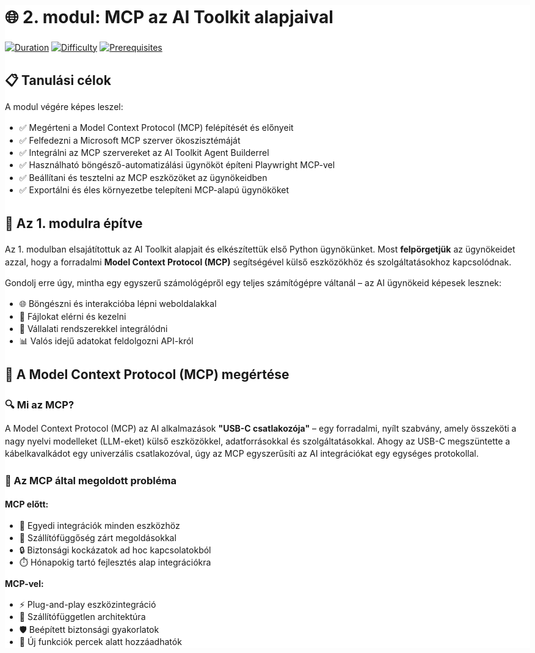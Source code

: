 
# 🌐 2. modul: MCP az AI Toolkit alapjaival

[![Duration](https://img.shields.io/badge/Duration-20%20minutes-blue.svg)]()
[![Difficulty](https://img.shields.io/badge/Difficulty-Intermediate-yellow.svg)]()
[![Prerequisites](https://img.shields.io/badge/Prerequisites-Module%201%20Complete-orange.svg)]()

## 📋 Tanulási célok

A modul végére képes leszel:
- ✅ Megérteni a Model Context Protocol (MCP) felépítését és előnyeit
- ✅ Felfedezni a Microsoft MCP szerver ökoszisztémáját
- ✅ Integrálni az MCP szervereket az AI Toolkit Agent Builderrel
- ✅ Használható böngésző-automatizálási ügynököt építeni Playwright MCP-vel
- ✅ Beállítani és tesztelni az MCP eszközöket az ügynökeidben
- ✅ Exportálni és éles környezetbe telepíteni MCP-alapú ügynököket

## 🎯 Az 1. modulra építve

Az 1. modulban elsajátítottuk az AI Toolkit alapjait és elkészítettük első Python ügynökünket. Most **felpörgetjük** az ügynökeidet azzal, hogy a forradalmi **Model Context Protocol (MCP)** segítségével külső eszközökhöz és szolgáltatásokhoz kapcsolódnak.

Gondolj erre úgy, mintha egy egyszerű számológépről egy teljes számítógépre váltanál – az AI ügynökeid képesek lesznek:
- 🌐 Böngészni és interakcióba lépni weboldalakkal
- 📁 Fájlokat elérni és kezelni
- 🔧 Vállalati rendszerekkel integrálódni
- 📊 Valós idejű adatokat feldolgozni API-król

## 🧠 A Model Context Protocol (MCP) megértése

### 🔍 Mi az MCP?

A Model Context Protocol (MCP) az AI alkalmazások **"USB-C csatlakozója"** – egy forradalmi, nyílt szabvány, amely összeköti a nagy nyelvi modelleket (LLM-eket) külső eszközökkel, adatforrásokkal és szolgáltatásokkal. Ahogy az USB-C megszüntette a kábelkavalkádot egy univerzális csatlakozóval, úgy az MCP egyszerűsíti az AI integrációkat egy egységes protokollal.

### 🎯 Az MCP által megoldott probléma

**MCP előtt:**
- 🔧 Egyedi integrációk minden eszközhöz
- 🔄 Szállítófüggőség zárt megoldásokkal  
- 🔒 Biztonsági kockázatok ad hoc kapcsolatokból
- ⏱️ Hónapokig tartó fejlesztés alap integrációkra

**MCP-vel:**
- ⚡ Plug-and-play eszközintegráció
- 🔄 Szállítófüggetlen architektúra
- 🛡️ Beépített biztonsági gyakorlatok
- 🚀 Új funkciók percek alatt hozzáadhatók
